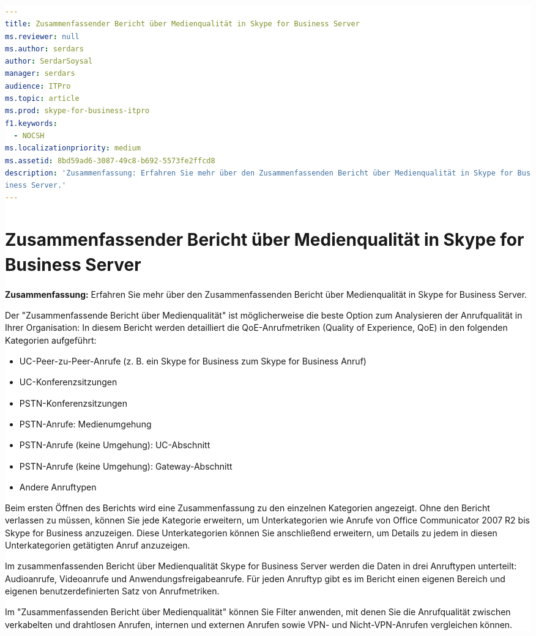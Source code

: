 ```yaml
---
title: Zusammenfassender Bericht über Medienqualität in Skype for Business Server
ms.reviewer: null
ms.author: serdars
author: SerdarSoysal
manager: serdars
audience: ITPro
ms.topic: article
ms.prod: skype-for-business-itpro
f1.keywords:
  - NOCSH
ms.localizationpriority: medium
ms.assetid: 8bd59ad6-3087-49c8-b692-5573fe2ffcd8
description: 'Zusammenfassung: Erfahren Sie mehr über den Zusammenfassenden Bericht über Medienqualität in Skype for Business Server.'
---
```


# <a name="media-quality-summary-report-in-skype-for-business-server"></a>Zusammenfassender Bericht über Medienqualität in Skype for Business Server
 
**Zusammenfassung:** Erfahren Sie mehr über den Zusammenfassenden Bericht über Medienqualität in Skype for Business Server.
  
Der "Zusammenfassende Bericht über Medienqualität" ist möglicherweise die beste Option zum Analysieren der Anrufqualität in Ihrer Organisation: In diesem Bericht werden detailliert die QoE-Anrufmetriken (Quality of Experience, QoE) in den folgenden Kategorien aufgeführt:
  
- UC-Peer-zu-Peer-Anrufe (z. B. ein Skype for Business zum Skype for Business Anruf)
    
- UC-Konferenzsitzungen
    
- PSTN-Konferenzsitzungen
    
- PSTN-Anrufe: Medienumgehung
    
- PSTN-Anrufe (keine Umgehung): UC-Abschnitt
    
- PSTN-Anrufe (keine Umgehung): Gateway-Abschnitt
    
- Andere Anruftypen
    
Beim ersten Öffnen des Berichts wird eine Zusammenfassung zu den einzelnen Kategorien angezeigt. Ohne den Bericht verlassen zu müssen, können Sie jede Kategorie erweitern, um Unterkategorien wie Anrufe von Office Communicator 2007 R2 bis Skype for Business anzuzeigen. Diese Unterkategorien können Sie anschließend erweitern, um Details zu jedem in diesen Unterkategorien getätigten Anruf anzuzeigen.
  
Im zusammenfassenden Bericht über Medienqualität Skype for Business Server werden die Daten in drei Anruftypen unterteilt: Audioanrufe, Videoanrufe und Anwendungsfreigabeanrufe. Für jeden Anruftyp gibt es im Bericht einen eigenen Bereich und eigenen benutzerdefinierten Satz von Anrufmetriken.
  
Im "Zusammenfassenden Bericht über Medienqualität" können Sie Filter anwenden, mit denen Sie die Anrufqualität zwischen verkabelten und drahtlosen Anrufen, internen und externen Anrufen sowie VPN- und Nicht-VPN-Anrufen vergleichen können.
  